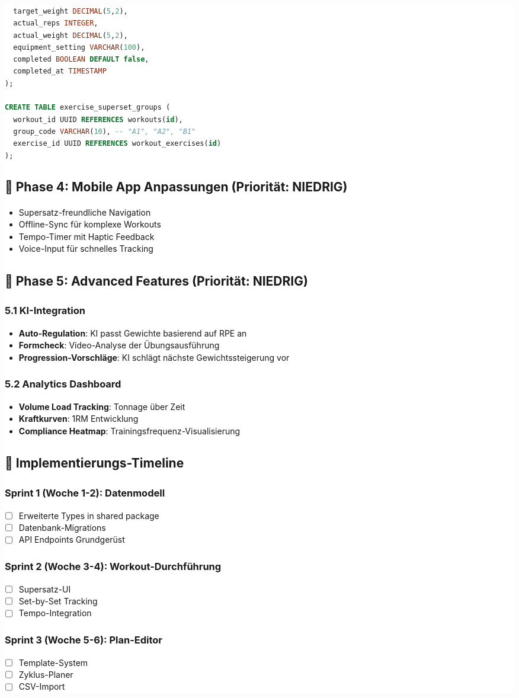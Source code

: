 ```sql
  target_weight DECIMAL(5,2),
  actual_reps INTEGER,
  actual_weight DECIMAL(5,2),
  equipment_setting VARCHAR(100),
  completed BOOLEAN DEFAULT false,
  completed_at TIMESTAMP
);

CREATE TABLE exercise_superset_groups (
  workout_id UUID REFERENCES workouts(id),
  group_code VARCHAR(10), -- "A1", "A2", "B1"
  exercise_id UUID REFERENCES workout_exercises(id)
);
```

## 📱 Phase 4: Mobile App Anpassungen (Priorität: NIEDRIG)

- Supersatz-freundliche Navigation
- Offline-Sync für komplexe Workouts
- Tempo-Timer mit Haptic Feedback
- Voice-Input für schnelles Tracking

## 🚀 Phase 5: Advanced Features (Priorität: NIEDRIG)

### 5.1 KI-Integration
- **Auto-Regulation**: KI passt Gewichte basierend auf RPE an
- **Formcheck**: Video-Analyse der Übungsausführung
- **Progression-Vorschläge**: KI schlägt nächste Gewichtssteigerung vor

### 5.2 Analytics Dashboard
- **Volume Load Tracking**: Tonnage über Zeit
- **Kraftkurven**: 1RM Entwicklung
- **Compliance Heatmap**: Trainingsfrequenz-Visualisierung

## 📅 Implementierungs-Timeline

### Sprint 1 (Woche 1-2): Datenmodell
- [ ] Erweiterte Types in shared package
- [ ] Datenbank-Migrations
- [ ] API Endpoints Grundgerüst

### Sprint 2 (Woche 3-4): Workout-Durchführung
- [ ] Supersatz-UI
- [ ] Set-by-Set Tracking
- [ ] Tempo-Integration

### Sprint 3 (Woche 5-6): Plan-Editor
- [ ] Template-System
- [ ] Zyklus-Planer
- [ ] CSV-Import

